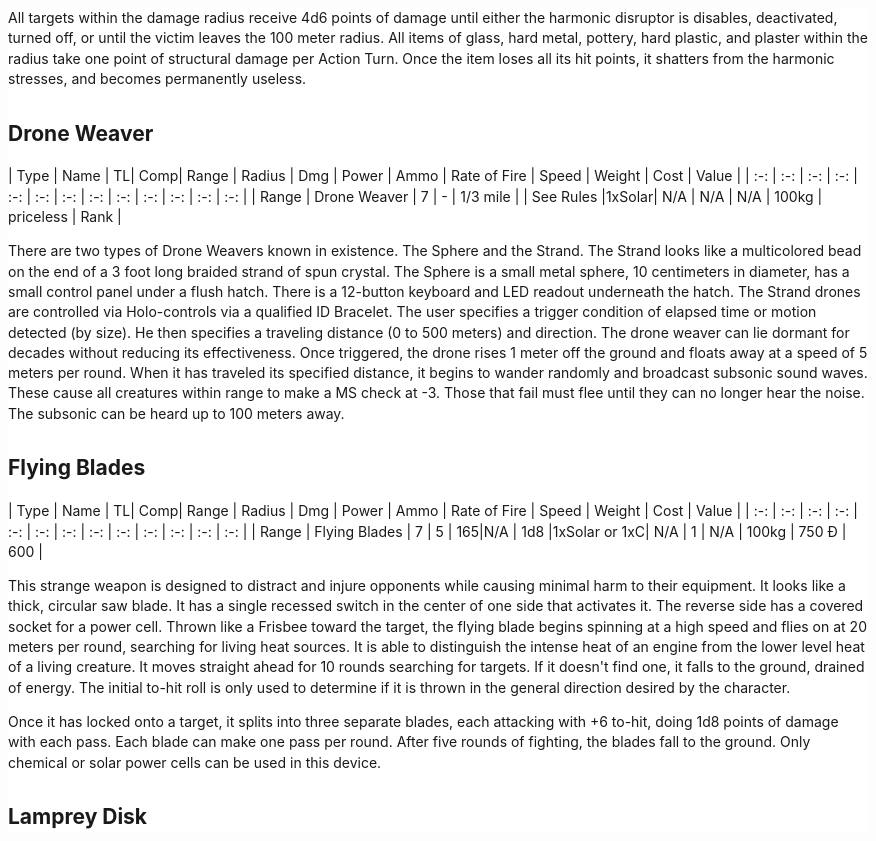 All targets within the damage radius receive 4d6 points of damage until either the harmonic disruptor is disables, deactivated, turned off, or until the victim leaves the 100 meter radius. All items of glass, hard metal, pottery, hard plastic, and plaster within the radius take one point of structural damage per Action Turn. Once the item loses all its hit points, it shatters from the harmonic stresses, and becomes permanently useless. 


## Drone Weaver

| Type   | Name             | TL| Comp| Range    | Radius | Dmg | Power | Ammo | Rate of Fire | Speed | Weight | Cost | Value |
| :-: | :-: | :-: | :-: | :-: | :-: | :-: | :-: | :-: | :-: | :-: | :-: | :-: | 
| Range | Drone Weaver    | 7 | - | 1/3 mile | | See Rules |1xSolar| N/A | N/A | N/A | 100kg | priceless | Rank |


There are two types of Drone Weavers known in existence.  The Sphere and the Strand.  The Strand looks like a multicolored bead on the end of a 3 foot long braided strand of spun crystal.  The Sphere is a small metal sphere, 10 centimeters in diameter, has a small control panel under a flush hatch. There is a 12-button keyboard and LED readout underneath the hatch. The Strand drones are controlled via Holo-controls via a qualified ID Bracelet.  The user specifies a trigger condition of elapsed time or motion detected (by size). He then specifies a traveling distance (0 to 500 meters) and direction. The drone weaver can lie dormant for decades without reducing its effectiveness. Once triggered, the drone rises 1 meter off the ground and floats away at a speed of 5 meters per round. When it has traveled its specified distance, it begins to wander randomly and broadcast subsonic sound waves. These cause all creatures within range to make a MS check at -3. Those that fail must flee until they can no longer hear the noise. The subsonic can be heard up to 100 meters away. 


## Flying Blades

| Type   | Name             | TL| Comp| Range    | Radius | Dmg | Power | Ammo | Rate of Fire | Speed | Weight | Cost | Value |
| :-: | :-: | :-: | :-: | :-: | :-: | :-: | :-: | :-: | :-: | :-: | :-: | :-: | 
| Range | Flying Blades    | 7 | 5 | 165|N/A | 1d8 |1xSolar or 1xC| N/A | 1 | N/A | 100kg | 750 Ð | 600 |


This strange weapon is designed to distract and injure opponents while causing minimal harm to their equipment. It looks like a thick, circular saw blade. It has a single recessed switch in the center of one side that activates it. The reverse side has a covered socket for a power cell. Thrown like a Frisbee toward the target, the flying blade begins spinning at a high speed and flies on at 20 meters per round, searching for living heat sources. It is able to distinguish the intense heat of an engine from the lower level heat of a living creature. It moves straight ahead for 10 rounds searching for targets. If it doesn't find one, it falls to the ground, drained of energy. The initial to-hit roll is only used to determine if it is thrown in the general direction desired by the character.

Once it has locked onto a target, it splits into three separate blades, each attacking with +6 to-hit, doing 1d8 points of damage with each pass. Each blade can make one pass per round. After five rounds of fighting, the blades fall to the ground. Only chemical or solar power cells can be used in this device. 

## Lamprey Disk
